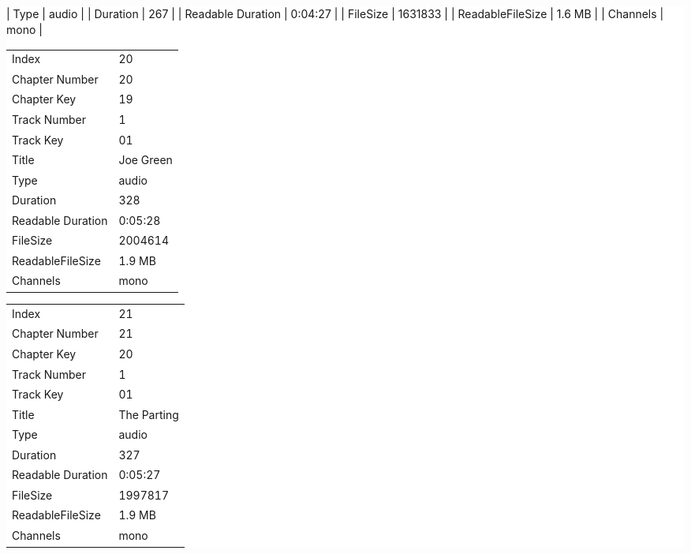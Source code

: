 | Type | audio |
| Duration | 267 |
| Readable Duration | 0:04:27 |
| FileSize | 1631833 |
| ReadableFileSize | 1.6 MB |
| Channels | mono |

|  |  |
| - | - |
| Index | 20 |
| Chapter Number | 20 |
| Chapter Key | 19 |
| Track Number | 1 |
| Track Key | 01 |
| Title | Joe Green |
| Type | audio |
| Duration | 328 |
| Readable Duration | 0:05:28 |
| FileSize | 2004614 |
| ReadableFileSize | 1.9 MB |
| Channels | mono |

|  |  |
| - | - |
| Index | 21 |
| Chapter Number | 21 |
| Chapter Key | 20 |
| Track Number | 1 |
| Track Key | 01 |
| Title | The Parting |
| Type | audio |
| Duration | 327 |
| Readable Duration | 0:05:27 |
| FileSize | 1997817 |
| ReadableFileSize | 1.9 MB |
| Channels | mono |
